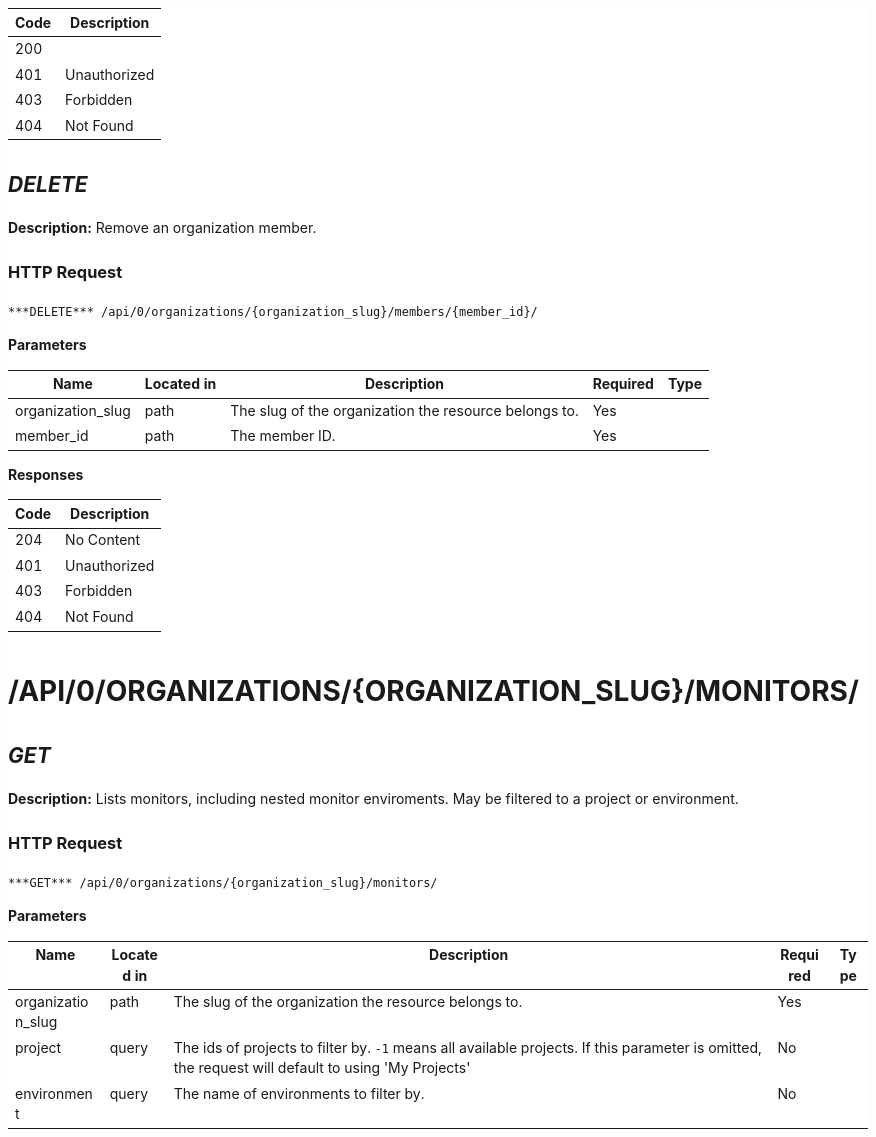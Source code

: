 | Code | Description |
| ---- | ----------- |
| 200 |  |
| 401 | Unauthorized |
| 403 | Forbidden |
| 404 | Not Found |

## ***DELETE*** 

**Description:** Remove an organization member.

### HTTP Request 
`***DELETE*** /api/0/organizations/{organization_slug}/members/{member_id}/` 

**Parameters**

| Name | Located in | Description | Required | Type |
| ---- | ---------- | ----------- | -------- | ---- |
| organization_slug | path | The slug of the organization the resource belongs to. | Yes |  |
| member_id | path | The member ID. | Yes |  |

**Responses**

| Code | Description |
| ---- | ----------- |
| 204 | No Content |
| 401 | Unauthorized |
| 403 | Forbidden |
| 404 | Not Found |

# /API/0/ORGANIZATIONS/{ORGANIZATION_SLUG}/MONITORS/
## ***GET*** 

**Description:** Lists monitors, including nested monitor enviroments. May be filtered to a project or environment.

### HTTP Request 
`***GET*** /api/0/organizations/{organization_slug}/monitors/` 

**Parameters**

| Name | Located in | Description | Required | Type |
| ---- | ---------- | ----------- | -------- | ---- |
| organization_slug | path | The slug of the organization the resource belongs to. | Yes |  |
| project | query | The ids of projects to filter by. `-1` means all available projects. If this parameter is omitted, the request will default to using 'My Projects' | No |  |
| environment | query | The name of environments to filter by. | No |  |
